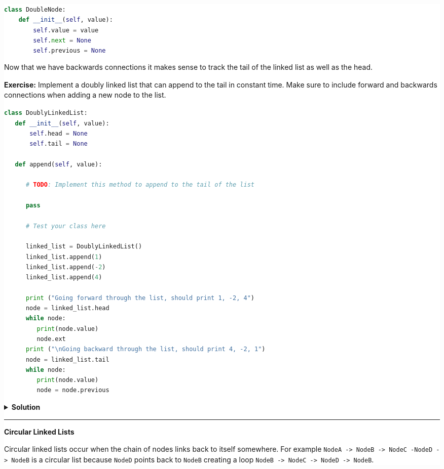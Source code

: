 ```Python 
class DoubleNode:
	def __init__(self, value):
		self.value = value 
		self.next = None 
		self.previous = None 
```

Now that we have backwards connections it makes sense to track the tail of the linked list as well as the head. 

**Exercise:** Implement a doubly linked list that can append to the tail in constant time. Make sure to include forward and backwards connections when adding a new node to the list. 

```Python 
class DoublyLinkedList: 
   def __init__(self, value):
       self.head = None  
       self.tail = None 

   def append(self, value):

      # TODO: Implement this method to append to the tail of the list 

      pass 

      # Test your class here 

      linked_list = DoublyLinkedList()
      linked_list.append(1)
      linked_list.append(-2)
      linked_list.append(4)

      print ("Going forward through the list, should print 1, -2, 4")
      node = linked_list.head
      while node:
         print(node.value)
         node.ext 
      print ("\nGoing backward through the list, should print 4, -2, 1")
      node = linked_list.tail
      while node: 
         print(node.value)
         node = node.previous

```


<details><summary><b>Solution</b></summary></details>

___

**Circular Linked Lists**

Circular linked lists occur when the chain of nodes links back to itself somewhere. For example `NodeA -> NodeB -> NodeC -NodeD -> NodeB` is a circular list because `NodeD` points back to `NodeB` creating a loop `NodeB -> NodeC -> NodeD -> NodeB`.
